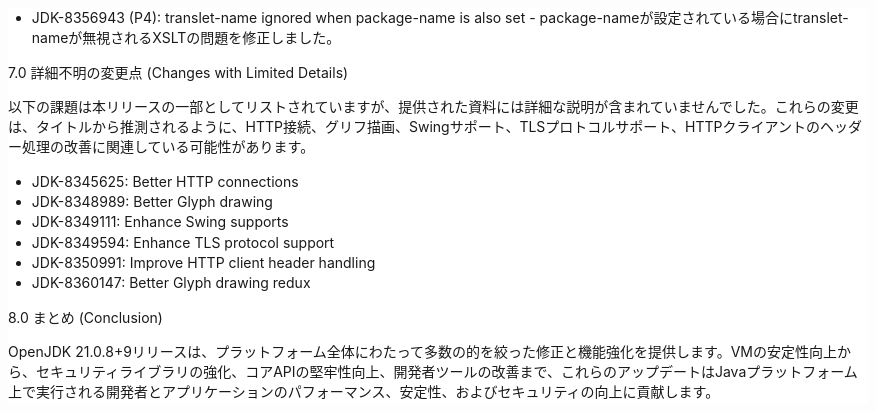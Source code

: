 * JDK-8356943 (P4): translet-name ignored when package-name is also set - package-nameが設定されている場合にtranslet-nameが無視されるXSLTの問題を修正しました。

7.0 詳細不明の変更点 (Changes with Limited Details)

以下の課題は本リリースの一部としてリストされていますが、提供された資料には詳細な説明が含まれていませんでした。これらの変更は、タイトルから推測されるように、HTTP接続、グリフ描画、Swingサポート、TLSプロトコルサポート、HTTPクライアントのヘッダー処理の改善に関連している可能性があります。

* JDK-8345625: Better HTTP connections
* JDK-8348989: Better Glyph drawing
* JDK-8349111: Enhance Swing supports
* JDK-8349594: Enhance TLS protocol support
* JDK-8350991: Improve HTTP client header handling
* JDK-8360147: Better Glyph drawing redux

8.0 まとめ (Conclusion)

OpenJDK 21.0.8+9リリースは、プラットフォーム全体にわたって多数の的を絞った修正と機能強化を提供します。VMの安定性向上から、セキュリティライブラリの強化、コアAPIの堅牢性向上、開発者ツールの改善まで、これらのアップデートはJavaプラットフォーム上で実行される開発者とアプリケーションのパフォーマンス、安定性、およびセキュリティの向上に貢献します。

